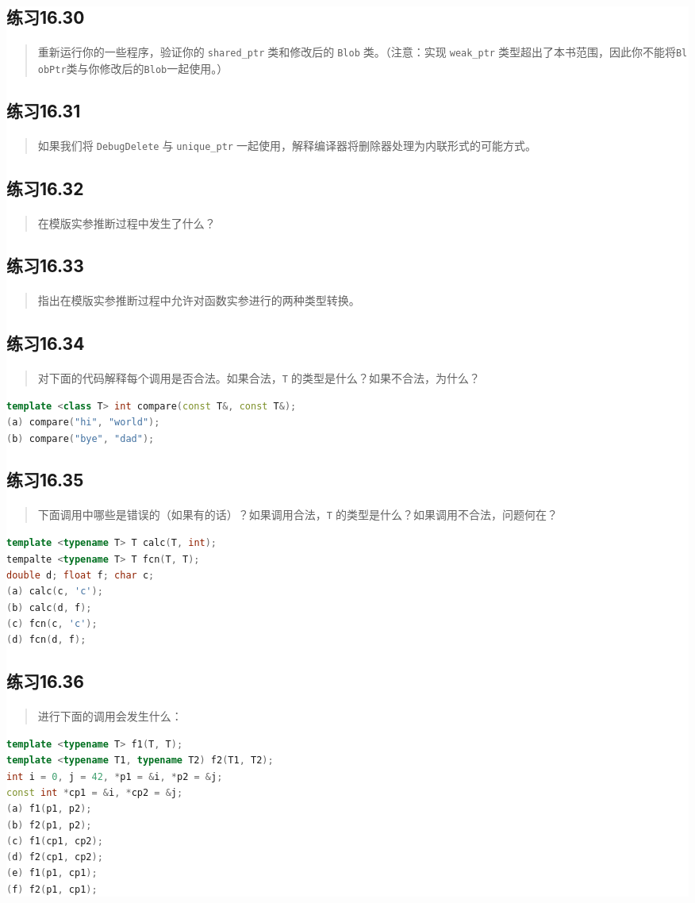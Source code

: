 ## 练习16.30

> 重新运行你的一些程序，验证你的 `shared_ptr` 类和修改后的 `Blob` 类。（注意：实现 `weak_ptr` 类型超出了本书范围，因此你不能将`BlobPtr`类与你修改后的`Blob`一起使用。）

## 练习16.31

> 如果我们将 `DebugDelete` 与 `unique_ptr` 一起使用，解释编译器将删除器处理为内联形式的可能方式。

## 练习16.32

> 在模版实参推断过程中发生了什么？

## 练习16.33

> 指出在模版实参推断过程中允许对函数实参进行的两种类型转换。

## 练习16.34

> 对下面的代码解释每个调用是否合法。如果合法，`T` 的类型是什么？如果不合法，为什么？

```cpp
template <class T> int compare(const T&, const T&);
(a) compare("hi", "world");
(b) compare("bye", "dad");
```

## 练习16.35

> 下面调用中哪些是错误的（如果有的话）？如果调用合法，`T` 的类型是什么？如果调用不合法，问题何在？

```cpp
template <typename T> T calc(T, int);
tempalte <typename T> T fcn(T, T);
double d; float f; char c;
(a) calc(c, 'c'); 
(b) calc(d, f);
(c) fcn(c, 'c');
(d) fcn(d, f);
```

## 练习16.36

> 进行下面的调用会发生什么：

```cpp
template <typename T> f1(T, T);
template <typename T1, typename T2) f2(T1, T2);
int i = 0, j = 42, *p1 = &i, *p2 = &j;
const int *cp1 = &i, *cp2 = &j;
(a) f1(p1, p2);
(b) f2(p1, p2);
(c) f1(cp1, cp2);
(d) f2(cp1, cp2);
(e) f1(p1, cp1);
(f) f2(p1, cp1);
```
